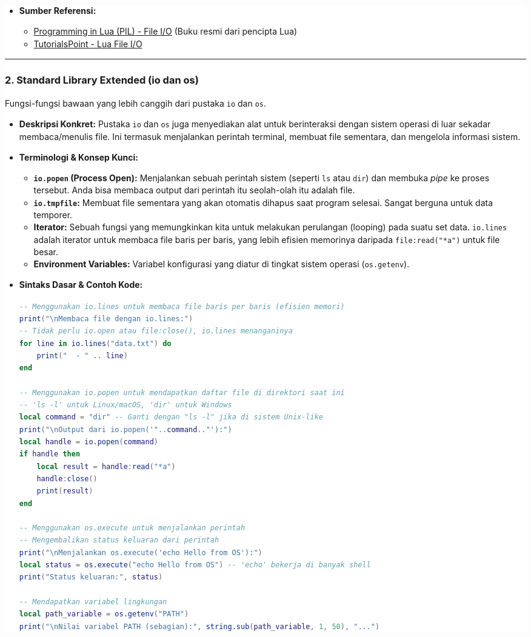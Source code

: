 - **Sumber Referensi:**

  - [Programming in Lua (PIL) - File I/O](https://www.lua.org/pil/21.html) (Buku resmi dari pencipta Lua)
  - [TutorialsPoint - Lua File I/O](https://www.tutorialspoint.com/lua/lua_file_io.htm)

---

### 2. Standard Library Extended (io dan os)

Fungsi-fungsi bawaan yang lebih canggih dari pustaka `io` dan `os`.

- **Deskripsi Konkret:** Pustaka `io` dan `os` juga menyediakan alat untuk berinteraksi dengan sistem operasi di luar sekadar membaca/menulis file. Ini termasuk menjalankan perintah terminal, membuat file sementara, dan mengelola informasi sistem.

- **Terminologi & Konsep Kunci:**

  - **`io.popen` (Process Open):** Menjalankan sebuah perintah sistem (seperti `ls` atau `dir`) dan membuka _pipe_ ke proses tersebut. Anda bisa membaca output dari perintah itu seolah-olah itu adalah file.
  - **`io.tmpfile`:** Membuat file sementara yang akan otomatis dihapus saat program selesai. Sangat berguna untuk data temporer.
  - **Iterator:** Sebuah fungsi yang memungkinkan kita untuk melakukan perulangan (looping) pada suatu set data. `io.lines` adalah iterator untuk membaca file baris per baris, yang lebih efisien memorinya daripada `file:read("*a")` untuk file besar.
  - **Environment Variables:** Variabel konfigurasi yang diatur di tingkat sistem operasi (`os.getenv`).

- **Sintaks Dasar & Contoh Kode:**

  ```lua
  -- Menggunakan io.lines untuk membaca file baris per baris (efisien memori)
  print("\nMembaca file dengan io.lines:")
  -- Tidak perlu io.open atau file:close(), io.lines menanganinya
  for line in io.lines("data.txt") do
      print("  - " .. line)
  end

  -- Menggunakan io.popen untuk mendapatkan daftar file di direktori saat ini
  -- 'ls -l' untuk Linux/macOS, 'dir' untuk Windows
  local command = "dir" -- Ganti dengan "ls -l" jika di sistem Unix-like
  print("\nOutput dari io.popen('"..command.."'):")
  local handle = io.popen(command)
  if handle then
      local result = handle:read("*a")
      handle:close()
      print(result)
  end

  -- Menggunakan os.execute untuk menjalankan perintah
  -- Mengembalikan status keluaran dari perintah
  print("\nMenjalankan os.execute('echo Hello from OS'):")
  local status = os.execute("echo Hello from OS") -- 'echo' bekerja di banyak shell
  print("Status keluaran:", status)

  -- Mendapatkan variabel lingkungan
  local path_variable = os.getenv("PATH")
  print("\nNilai variabel PATH (sebagian):", string.sub(path_variable, 1, 50), "...")
  ```
